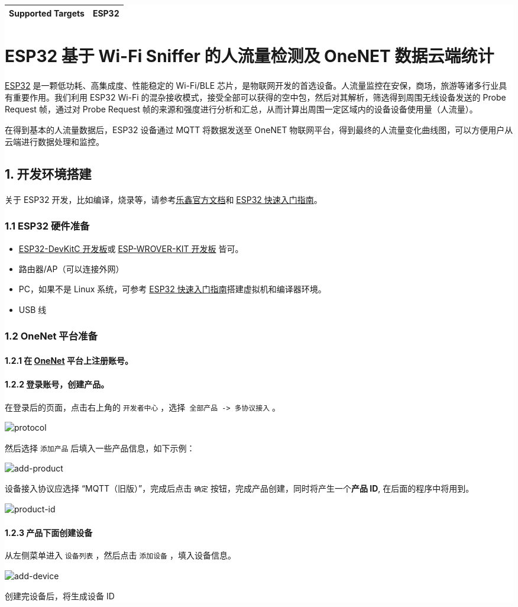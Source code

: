 | Supported Targets | ESP32 |
| ----------------- | ----- |
# ESP32 基于 Wi-Fi Sniffer 的人流量检测及 OneNET 数据云端统计

[ESP32](https://www.espressif.com/zh-hans/products/socs/esp32) 是一颗低功耗、高集成度、性能稳定的 Wi-Fi/BLE 芯片，是物联网开发的首选设备。人流量监控在安保，商场，旅游等诸多行业具有重要作用。我们利用 ESP32 Wi-Fi 的混杂接收模式，接受全部可以获得的空中包，然后对其解析，筛选得到周围无线设备发送的 Probe Request 帧，通过对 Probe Request 帧的来源和强度进行分析和汇总，从而计算出周围一定区域内的设备设备使用量（人流量）。  

在得到基本的人流量数据后，ESP32 设备通过 MQTT 将数据发送至 OneNET 物联网平台，得到最终的人流量变化曲线图，可以方便用户从云端进行数据处理和监控。

## 1. 开发环境搭建

关于 ESP32 开发，比如编译，烧录等，请参考[乐鑫官方文档](https://www.espressif.com/zh-hans/support/download/all)和 [ESP32 快速入门指南](https://docs.espressif.com/projects/esp-idf/en/stable/get-started/index.html)。

### 1.1 ESP32 硬件准备

- [ESP32-DevKitC 开发板](https://docs.espressif.com/projects/esp-idf/en/stable/hw-reference/modules-and-boards.html#esp32-core-board-v2-esp32-devkitc)或 [ESP-WROVER-KIT 开发板](https://docs.espressif.com/projects/esp-idf/en/stable/hw-reference/modules-and-boards.html#esp-wrover-kit) 皆可。

- 路由器/AP（可以连接外网）

- PC，如果不是 Linux 系统，可参考 [ESP32 快速入门指南](https://docs.espressif.com/projects/esp-idf/en/stable/get-started/index.html)搭建虚拟机和编译器环境。

- USB 线


### 1.2 OneNet 平台准备

#### 1.2.1 在 [OneNet](https://open.iot.10086.cn/) 平台上注册账号。

#### 1.2.2 登录账号，创建产品。

在登录后的页面，点击右上角的 `开发者中心` ，选择` 全部产品 -> 多协议接入` 。

![protocol](../../docs/_static/examples/check_pedestrian_flow/protocol.png)

然后选择 `添加产品` 后填入一些产品信息，如下示例：

![add-product](../../docs/_static/examples/check_pedestrian_flow/add-product.png)

设备接入协议应选择 “MQTT（旧版）”，完成后点击 `确定` 按钮，完成产品创建，同时将产生一个**产品 ID**, 在后面的程序中将用到。

![product-id](../../docs/_static/examples/check_pedestrian_flow/product-id.png)

#### 1.2.3 产品下面创建设备

从左侧菜单进入 `设备列表` ，然后点击 `添加设备` ，填入设备信息。

![add-device](../../docs/_static/examples/check_pedestrian_flow/add-device.png)

创建完设备后，将生成设备 ID
